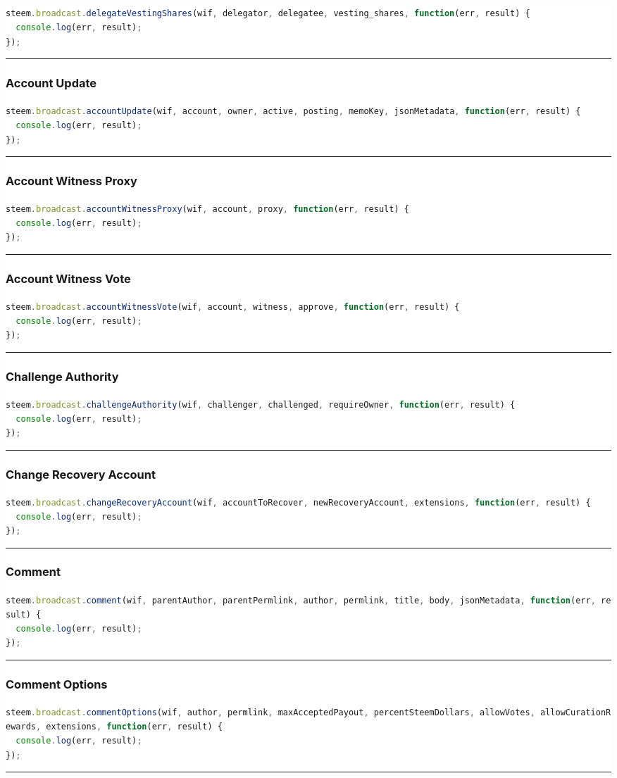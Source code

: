 ```js
steem.broadcast.delegateVestingShares(wif, delegator, delegatee, vesting_shares, function(err, result) {
  console.log(err, result);
});
```
- - - - - - - - - - - - - - - - - -
### Account Update
```js
steem.broadcast.accountUpdate(wif, account, owner, active, posting, memoKey, jsonMetadata, function(err, result) {
  console.log(err, result);
});
```
- - - - - - - - - - - - - - - - - -
### Account Witness Proxy
```js
steem.broadcast.accountWitnessProxy(wif, account, proxy, function(err, result) {
  console.log(err, result);
});
```
- - - - - - - - - - - - - - - - - -
### Account Witness Vote
```js
steem.broadcast.accountWitnessVote(wif, account, witness, approve, function(err, result) {
  console.log(err, result);
});
```
- - - - - - - - - - - - - - - - - -
### Challenge Authority
```js
steem.broadcast.challengeAuthority(wif, challenger, challenged, requireOwner, function(err, result) {
  console.log(err, result);
});
```
- - - - - - - - - - - - - - - - - -
### Change Recovery Account
```js
steem.broadcast.changeRecoveryAccount(wif, accountToRecover, newRecoveryAccount, extensions, function(err, result) {
  console.log(err, result);
});
```
- - - - - - - - - - - - - - - - - -
### Comment
```js
steem.broadcast.comment(wif, parentAuthor, parentPermlink, author, permlink, title, body, jsonMetadata, function(err, result) {
  console.log(err, result);
});
```
- - - - - - - - - - - - - - - - - -
### Comment Options
```js
steem.broadcast.commentOptions(wif, author, permlink, maxAcceptedPayout, percentSteemDollars, allowVotes, allowCurationRewards, extensions, function(err, result) {
  console.log(err, result);
});
```
- - - - - - - - - - - - - - - - - -